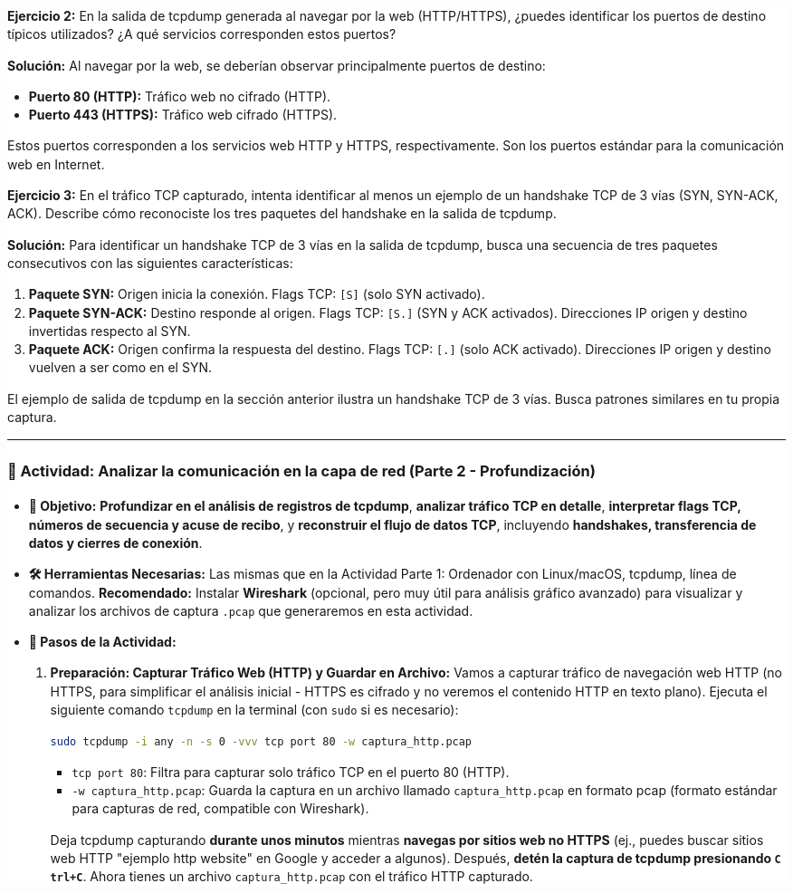 **Ejercicio 2:**  En la salida de tcpdump generada al navegar por la web (HTTP/HTTPS), ¿puedes identificar los puertos de destino típicos utilizados? ¿A qué servicios corresponden estos puertos?

**Solución:**  Al navegar por la web, se deberían observar principalmente puertos de destino:

*   **Puerto 80 (HTTP):**  Tráfico web no cifrado (HTTP).
*   **Puerto 443 (HTTPS):** Tráfico web cifrado (HTTPS).

Estos puertos corresponden a los servicios web HTTP y HTTPS, respectivamente.  Son los puertos estándar para la comunicación web en Internet.

**Ejercicio 3:**  En el tráfico TCP capturado, intenta identificar al menos un ejemplo de un handshake TCP de 3 vías (SYN, SYN-ACK, ACK).  Describe cómo reconociste los tres paquetes del handshake en la salida de tcpdump.

**Solución:**  Para identificar un handshake TCP de 3 vías en la salida de tcpdump, busca una secuencia de tres paquetes consecutivos con las siguientes características:

1.  **Paquete SYN:**  Origen inicia la conexión.  Flags TCP: `[S]` (solo SYN activado).
2.  **Paquete SYN-ACK:**  Destino responde al origen. Flags TCP: `[S.]` (SYN y ACK activados).  Direcciones IP origen y destino invertidas respecto al SYN.
3.  **Paquete ACK:**  Origen confirma la respuesta del destino. Flags TCP: `[.]` (solo ACK activado).  Direcciones IP origen y destino vuelven a ser como en el SYN.

El ejemplo de salida de tcpdump en la sección anterior ilustra un handshake TCP de 3 vías.  Busca patrones similares en tu propia captura.

---

### 🔬 Actividad: Analizar la comunicación en la capa de red (Parte 2 - Profundización)

*   **🎯 Objetivo:**  **Profundizar en el análisis de registros de tcpdump**, **analizar tráfico TCP en detalle**, **interpretar flags TCP, números de secuencia y acuse de recibo**, y **reconstruir el flujo de datos TCP**, incluyendo **handshakes, transferencia de datos y cierres de conexión**.

*   **🛠️ Herramientas Necesarias:**  Las mismas que en la Actividad Parte 1: Ordenador con Linux/macOS, tcpdump, línea de comandos.  **Recomendado:**  Instalar **Wireshark** (opcional, pero muy útil para análisis gráfico avanzado) para visualizar y analizar los archivos de captura `.pcap` que generaremos en esta actividad.

*   **📝 Pasos de la Actividad:**

    1.  **Preparación:  Capturar Tráfico Web (HTTP) y Guardar en Archivo:**  Vamos a capturar tráfico de navegación web HTTP (no HTTPS, para simplificar el análisis inicial - HTTPS es cifrado y no veremos el contenido HTTP en texto plano). Ejecuta el siguiente comando `tcpdump` en la terminal (con `sudo` si es necesario):

        ```bash
        sudo tcpdump -i any -n -s 0 -vvv tcp port 80 -w captura_http.pcap
        ```

        *   `tcp port 80`:  Filtra para capturar solo tráfico TCP en el puerto 80 (HTTP).
        *   `-w captura_http.pcap`:  Guarda la captura en un archivo llamado `captura_http.pcap` en formato pcap (formato estándar para capturas de red, compatible con Wireshark).

        Deja tcpdump capturando **durante unos minutos** mientras **navegas por sitios web no HTTPS** (ej., puedes buscar sitios web HTTP "ejemplo http website" en Google y acceder a algunos).  Después, **detén la captura de tcpdump presionando `Ctrl+C`**.  Ahora tienes un archivo `captura_http.pcap` con el tráfico HTTP capturado.
